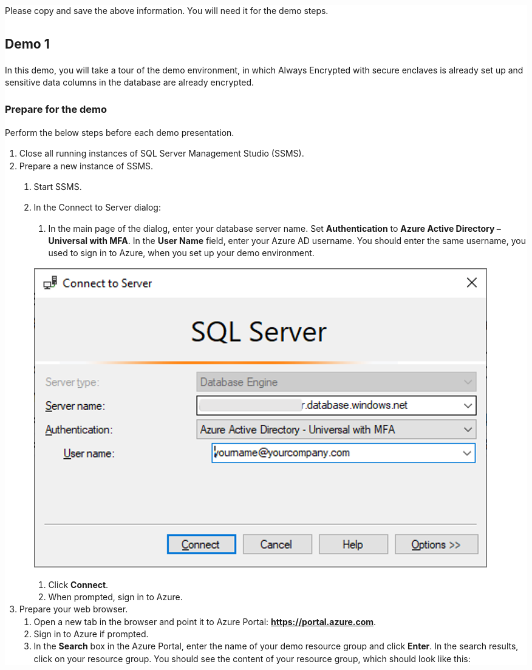    Please copy and save the above information. You will need it for the demo steps.

## Demo 1

In this demo, you will take a tour of the demo environment, in which Always Encrypted with secure enclaves is already set up and sensitive data columns in the database are already encrypted.

### Prepare for the demo

Perform the below steps before each demo presentation.

1. Close all running instances of SQL Server Management Studio (SSMS).
1. Prepare a new instance of SSMS.
   1. Start SSMS.
   1. In the Connect to Server dialog:
      1. In the main page of the dialog, enter your database server name. Set **Authentication** to **Azure Active Directory – Universal with MFA**. In the **User Name** field, enter your Azure AD username. You should enter the same username, you used to sign in to Azure, when you set up your demo environment.

        ![Connect to Server](./img/ssms-connect-to-server-main-page.png)

      1. Click **Connect**.
      1. When prompted, sign in to Azure.
1. Prepare your web browser.
   1. Open a new tab in the browser and point it to Azure Portal: **https://portal.azure.com**.
   1. Sign in to Azure if prompted.
   1. In the **Search** box in the Azure Portal, enter the name of your demo resource group and click **Enter**. In the search results, click on your resource group. You should see the content of your resource group, which should look like this:
